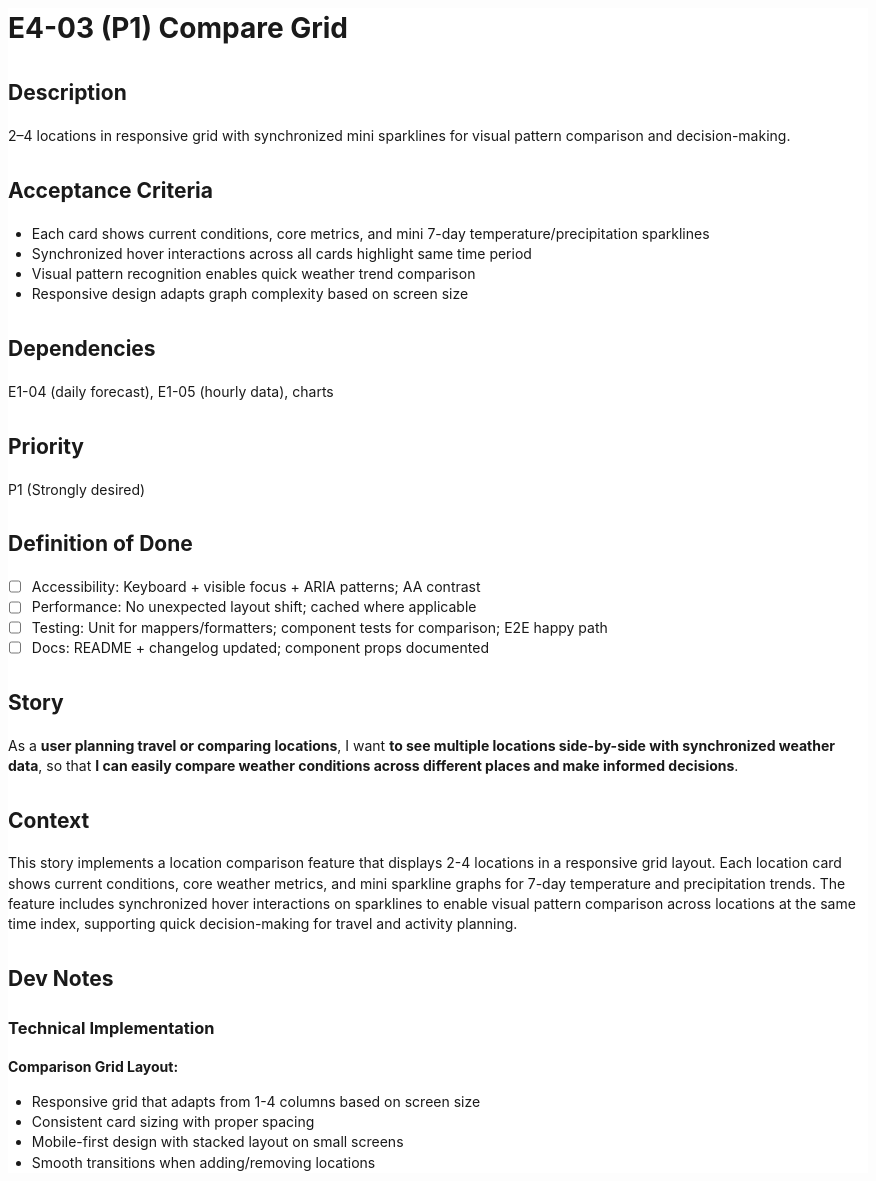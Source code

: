 # E4-03 (P1) Compare Grid

## Description
2–4 locations in responsive grid with synchronized mini sparklines for visual pattern comparison and decision-making.

## Acceptance Criteria

* Each card shows current conditions, core metrics, and mini 7-day temperature/precipitation sparklines
* Synchronized hover interactions across all cards highlight same time period
* Visual pattern recognition enables quick weather trend comparison
* Responsive design adapts graph complexity based on screen size

## Dependencies
E1-04 (daily forecast), E1-05 (hourly data), charts

## Priority
P1 (Strongly desired)

## Definition of Done
- [ ] Accessibility: Keyboard + visible focus + ARIA patterns; AA contrast
- [ ] Performance: No unexpected layout shift; cached where applicable
- [ ] Testing: Unit for mappers/formatters; component tests for comparison; E2E happy path
- [ ] Docs: README + changelog updated; component props documented

## Story

As a **user planning travel or comparing locations**,
I want **to see multiple locations side-by-side with synchronized weather data**,
so that **I can easily compare weather conditions across different places and make informed decisions**.

## Context

This story implements a location comparison feature that displays 2-4 locations in a responsive grid layout. Each location card shows current conditions, core weather metrics, and mini sparkline graphs for 7-day temperature and precipitation trends. The feature includes synchronized hover interactions on sparklines to enable visual pattern comparison across locations at the same time index, supporting quick decision-making for travel and activity planning.

## Dev Notes

### Technical Implementation

**Comparison Grid Layout:**
- Responsive grid that adapts from 1-4 columns based on screen size
- Consistent card sizing with proper spacing
- Mobile-first design with stacked layout on small screens
- Smooth transitions when adding/removing locations
